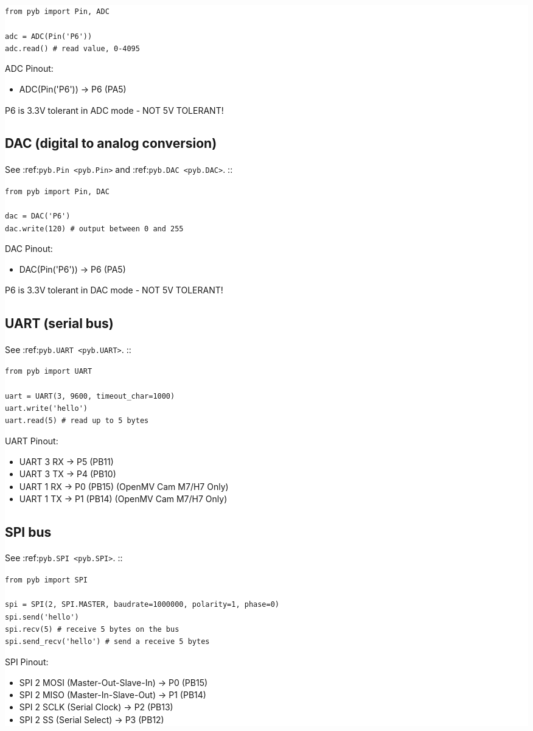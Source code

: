     from pyb import Pin, ADC

    adc = ADC(Pin('P6'))
    adc.read() # read value, 0-4095

ADC Pinout:

* ADC(Pin('P6')) -> P6 (PA5)

P6 is 3.3V tolerant in ADC mode - NOT 5V TOLERANT!

DAC (digital to analog conversion)
----------------------------------

See :ref:`pyb.Pin <pyb.Pin>` and :ref:`pyb.DAC <pyb.DAC>`. ::

    from pyb import Pin, DAC

    dac = DAC('P6')
    dac.write(120) # output between 0 and 255

DAC Pinout:

* DAC(Pin('P6')) -> P6 (PA5)

P6 is 3.3V tolerant in DAC mode - NOT 5V TOLERANT!

UART (serial bus)
-----------------

See :ref:`pyb.UART <pyb.UART>`. ::

    from pyb import UART

    uart = UART(3, 9600, timeout_char=1000)
    uart.write('hello')
    uart.read(5) # read up to 5 bytes

UART Pinout:

* UART 3 RX -> P5 (PB11)
* UART 3 TX -> P4 (PB10)
* UART 1 RX -> P0 (PB15) (OpenMV Cam M7/H7 Only)
* UART 1 TX -> P1 (PB14) (OpenMV Cam M7/H7 Only)

SPI bus
-------

See :ref:`pyb.SPI <pyb.SPI>`. ::

    from pyb import SPI

    spi = SPI(2, SPI.MASTER, baudrate=1000000, polarity=1, phase=0)
    spi.send('hello')
    spi.recv(5) # receive 5 bytes on the bus
    spi.send_recv('hello') # send a receive 5 bytes

SPI Pinout:

* SPI 2 MOSI (Master-Out-Slave-In) -> P0 (PB15)
* SPI 2 MISO (Master-In-Slave-Out) -> P1 (PB14)
* SPI 2 SCLK (Serial Clock)        -> P2 (PB13)
* SPI 2 SS   (Serial Select)       -> P3 (PB12)
